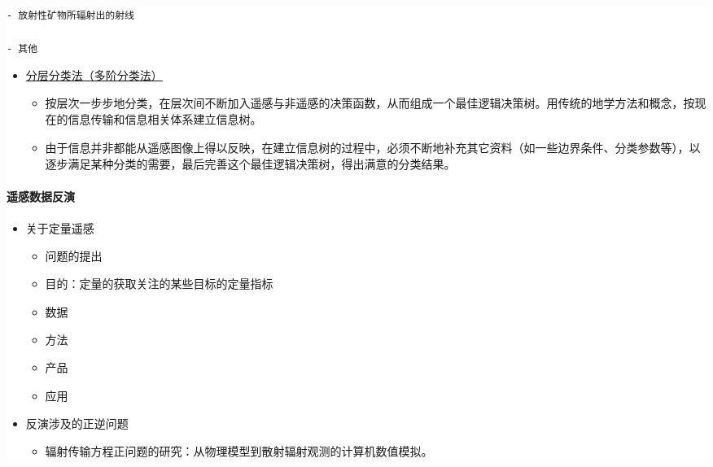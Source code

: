     - 放射性矿物所辐射出的射线

    - 其他

- <u>分层分类法（多阶分类法）</u>

  - 按层次一步步地分类，在层次间不断加入遥感与非遥感的决策函数，从而组成一个最佳逻辑决策树。用传统的地学方法和概念，按现在的信息传输和信息相关体系建立信息树。

  - 由于信息并非都能从遥感图像上得以反映，在建立信息树的过程中，必须不断地补充其它资料（如一些边界条件、分类参数等），以逐步满足某种分类的需要，最后完善这个最佳逻辑决策树，得出满意的分类结果。

#### 遥感数据反演

- 关于定量遥感

  - 问题的提出

  -  目的：定量的获取关注的某些目标的定量指标

  - 数据

  - 方法

  - 产品

  - 应用

- 反演涉及的正逆问题

  - 辐射传输方程正问题的研究：从物理模型到散射辐射观测的计算机数值模拟。

